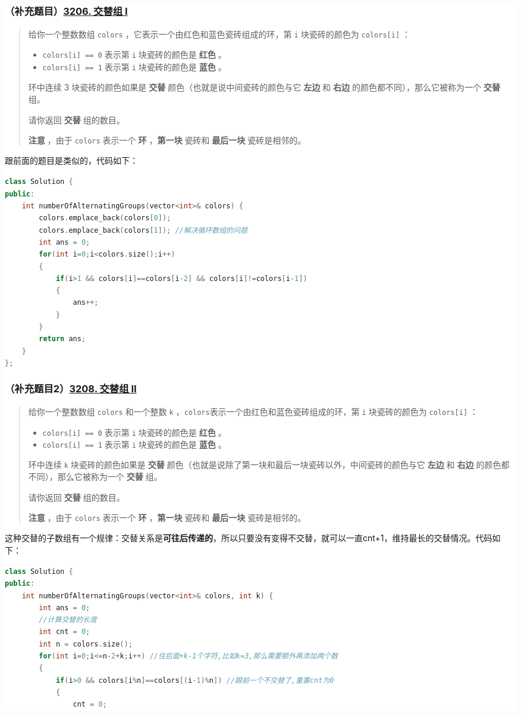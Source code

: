 

### （补充题目）[3206. 交替组 I](https://leetcode.cn/problems/alternating-groups-i/)

> 给你一个整数数组 `colors` ，它表示一个由红色和蓝色瓷砖组成的环，第 `i` 块瓷砖的颜色为 `colors[i]` ：
>
> - `colors[i] == 0` 表示第 `i` 块瓷砖的颜色是 **红色** 。
> - `colors[i] == 1` 表示第 `i` 块瓷砖的颜色是 **蓝色** 。
>
> 环中连续 3 块瓷砖的颜色如果是 **交替** 颜色（也就是说中间瓷砖的颜色与它 **左边** 和 **右边** 的颜色都不同），那么它被称为一个 **交替** 组。
>
> 请你返回 **交替** 组的数目。
>
> **注意** ，由于 `colors` 表示一个 **环** ，**第一块** 瓷砖和 **最后一块** 瓷砖是相邻的。

跟前面的题目是类似的，代码如下：
```c++
class Solution {
public:
    int numberOfAlternatingGroups(vector<int>& colors) {
        colors.emplace_back(colors[0]);
        colors.emplace_back(colors[1]); //解决循环数组的问题
        int ans = 0;
        for(int i=0;i<colors.size();i++)
        {
            if(i>1 && colors[i]==colors[i-2] && colors[i]!=colors[i-1])
            {
                ans++;
            }
        }
        return ans;
    }
};
```



### （补充题目2）[3208. 交替组 II](https://leetcode.cn/problems/alternating-groups-ii/)

> 给你一个整数数组 `colors` 和一个整数 `k` ，`colors`表示一个由红色和蓝色瓷砖组成的环，第 `i` 块瓷砖的颜色为 `colors[i]` ：
>
> - `colors[i] == 0` 表示第 `i` 块瓷砖的颜色是 **红色** 。
> - `colors[i] == 1` 表示第 `i` 块瓷砖的颜色是 **蓝色** 。
>
> 环中连续 `k` 块瓷砖的颜色如果是 **交替** 颜色（也就是说除了第一块和最后一块瓷砖以外，中间瓷砖的颜色与它 **左边** 和 **右边** 的颜色都不同），那么它被称为一个 **交替** 组。
>
> 请你返回 **交替** 组的数目。
>
> **注意** ，由于 `colors` 表示一个 **环** ，**第一块** 瓷砖和 **最后一块** 瓷砖是相邻的。

这种交替的子数组有一个规律：交替关系是**可往后传递的**，所以只要没有变得不交替，就可以一直cnt+1，维持最长的交替情况。代码如下：
```c++
class Solution {
public:
    int numberOfAlternatingGroups(vector<int>& colors, int k) {
        int ans = 0;
        //计算交替的长度
        int cnt = 0;
        int n = colors.size();
        for(int i=0;i<=n-2+k;i++) //往后面+k-1个字符,比如k=3,那么需要额外再添加两个数
        {
            if(i>0 && colors[i%n]==colors[(i-1)%n]) //跟前一个不交替了,重置cnt为0
            {
                cnt = 0;
```